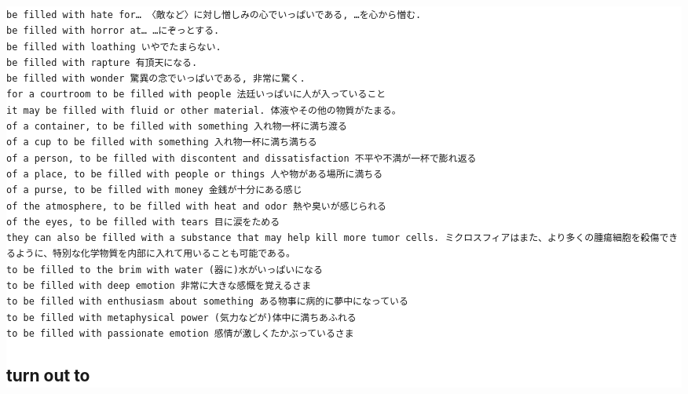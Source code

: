     be filled with hate for… 〈敵など〉に対し憎しみの心でいっぱいである, …を心から憎む.
    be filled with horror at… …にぞっとする.
    be filled with loathing いやでたまらない.
    be filled with rapture 有頂天になる.
    be filled with wonder 驚異の念でいっぱいである, 非常に驚く.
    for a courtroom to be filled with people 法廷いっぱいに人が入っていること
    it may be filled with fluid or other material. 体液やその他の物質がたまる。
    of a container, to be filled with something 入れ物一杯に満ち渡る
    of a cup to be filled with something 入れ物一杯に満ち満ちる
    of a person, to be filled with discontent and dissatisfaction 不平や不満が一杯で膨れ返る
    of a place, to be filled with people or things 人や物がある場所に満ちる
    of a purse, to be filled with money 金銭が十分にある感じ
    of the atmosphere, to be filled with heat and odor 熱や臭いが感じられる
    of the eyes, to be filled with tears 目に涙をためる
    they can also be filled with a substance that may help kill more tumor cells. ミクロスフィアはまた、より多くの腫瘍細胞を殺傷できるように、特別な化学物質を内部に入れて用いることも可能である。
    to be filled to the brim with water (器に)水がいっぱいになる
    to be filled with deep emotion 非常に大きな感慨を覚えるさま
    to be filled with enthusiasm about something ある物事に病的に夢中になっている
    to be filled with metaphysical power (気力などが)体中に満ちあふれる
    to be filled with passionate emotion 感情が激しくたかぶっているさま
## turn out to
  
